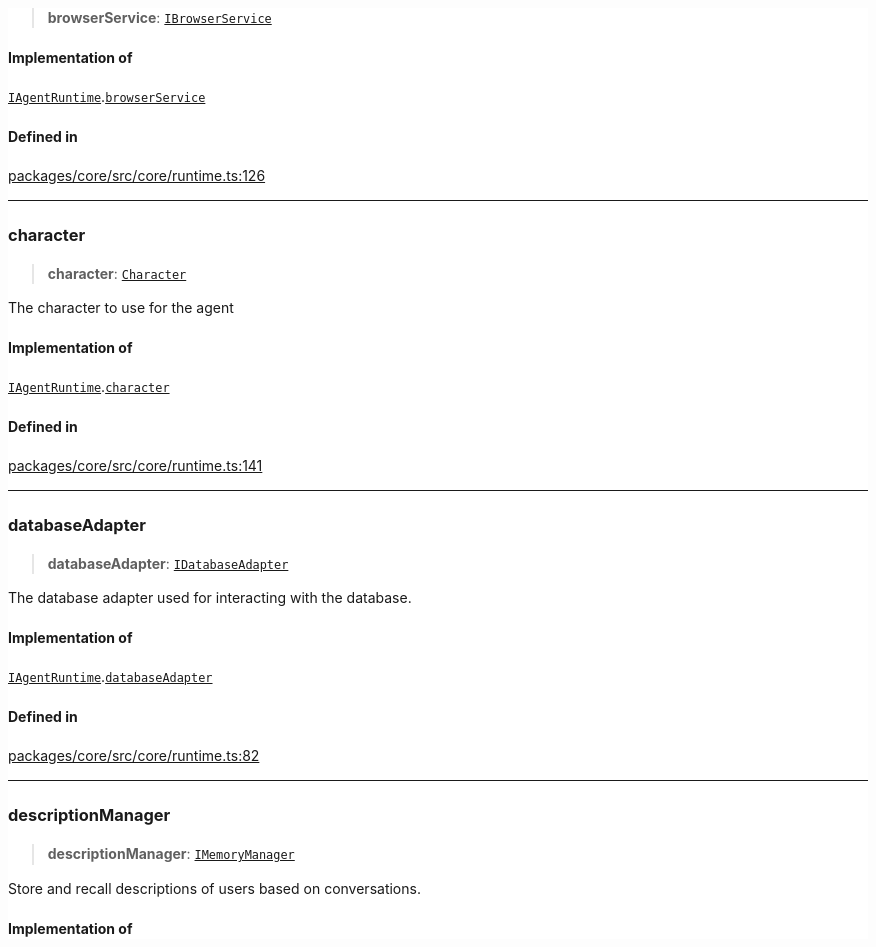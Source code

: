 > **browserService**: [`IBrowserService`](../interfaces/IBrowserService.md)

#### Implementation of

[`IAgentRuntime`](../interfaces/IAgentRuntime.md).[`browserService`](../interfaces/IAgentRuntime.md#browserservice)

#### Defined in

[packages/core/src/core/runtime.ts:126](https://github.com/ai16z/eliza/blob/d30d0a6e4929f1f9ad2fee78a425cc005922c069/packages/core/src/core/runtime.ts#L126)

***

### character

> **character**: [`Character`](../type-aliases/Character.md)

The character to use for the agent

#### Implementation of

[`IAgentRuntime`](../interfaces/IAgentRuntime.md).[`character`](../interfaces/IAgentRuntime.md#character)

#### Defined in

[packages/core/src/core/runtime.ts:141](https://github.com/ai16z/eliza/blob/d30d0a6e4929f1f9ad2fee78a425cc005922c069/packages/core/src/core/runtime.ts#L141)

***

### databaseAdapter

> **databaseAdapter**: [`IDatabaseAdapter`](../interfaces/IDatabaseAdapter.md)

The database adapter used for interacting with the database.

#### Implementation of

[`IAgentRuntime`](../interfaces/IAgentRuntime.md).[`databaseAdapter`](../interfaces/IAgentRuntime.md#databaseadapter)

#### Defined in

[packages/core/src/core/runtime.ts:82](https://github.com/ai16z/eliza/blob/d30d0a6e4929f1f9ad2fee78a425cc005922c069/packages/core/src/core/runtime.ts#L82)

***

### descriptionManager

> **descriptionManager**: [`IMemoryManager`](../interfaces/IMemoryManager.md)

Store and recall descriptions of users based on conversations.

#### Implementation of
